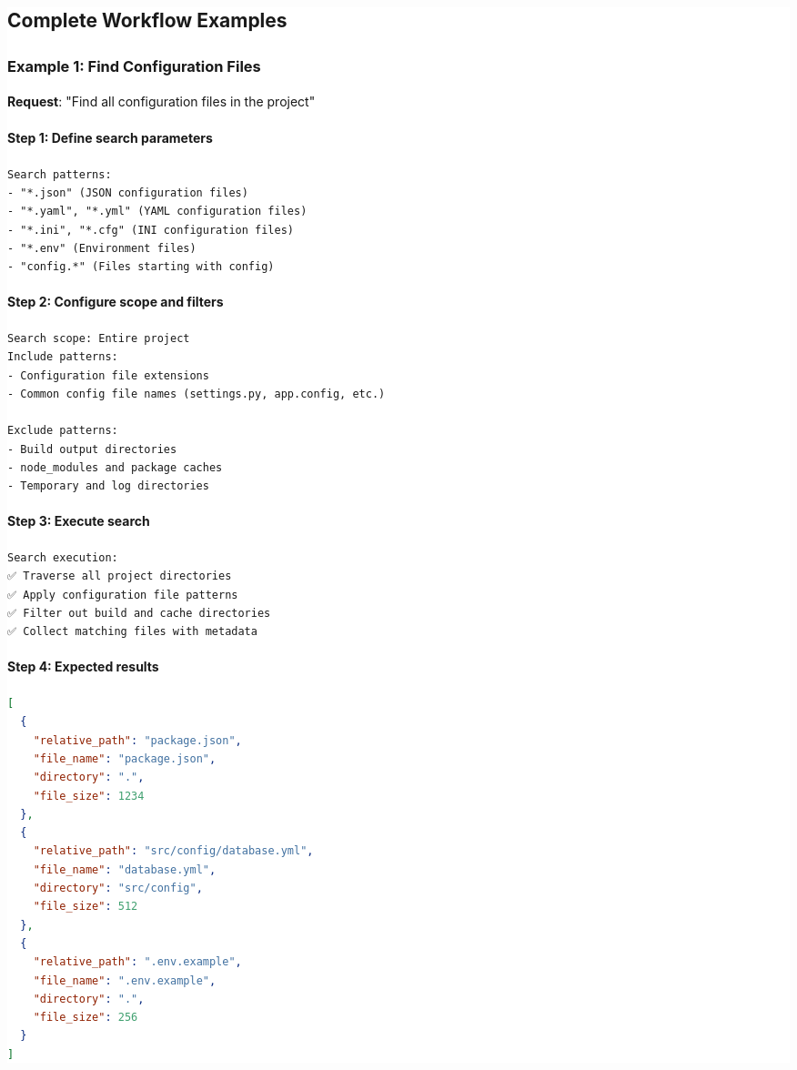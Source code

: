 ## Complete Workflow Examples

### Example 1: Find Configuration Files
**Request**: "Find all configuration files in the project"

#### Step 1: Define search parameters
```
Search patterns:
- "*.json" (JSON configuration files)
- "*.yaml", "*.yml" (YAML configuration files)
- "*.ini", "*.cfg" (INI configuration files)
- "*.env" (Environment files)
- "config.*" (Files starting with config)
```

#### Step 2: Configure scope and filters
```
Search scope: Entire project
Include patterns:
- Configuration file extensions
- Common config file names (settings.py, app.config, etc.)

Exclude patterns:
- Build output directories
- node_modules and package caches
- Temporary and log directories
```

#### Step 3: Execute search
```
Search execution:
✅ Traverse all project directories
✅ Apply configuration file patterns
✅ Filter out build and cache directories
✅ Collect matching files with metadata
```

#### Step 4: Expected results
```json
[
  {
    "relative_path": "package.json",
    "file_name": "package.json",
    "directory": ".",
    "file_size": 1234
  },
  {
    "relative_path": "src/config/database.yml",
    "file_name": "database.yml", 
    "directory": "src/config",
    "file_size": 512
  },
  {
    "relative_path": ".env.example",
    "file_name": ".env.example",
    "directory": ".",
    "file_size": 256
  }
]
```
